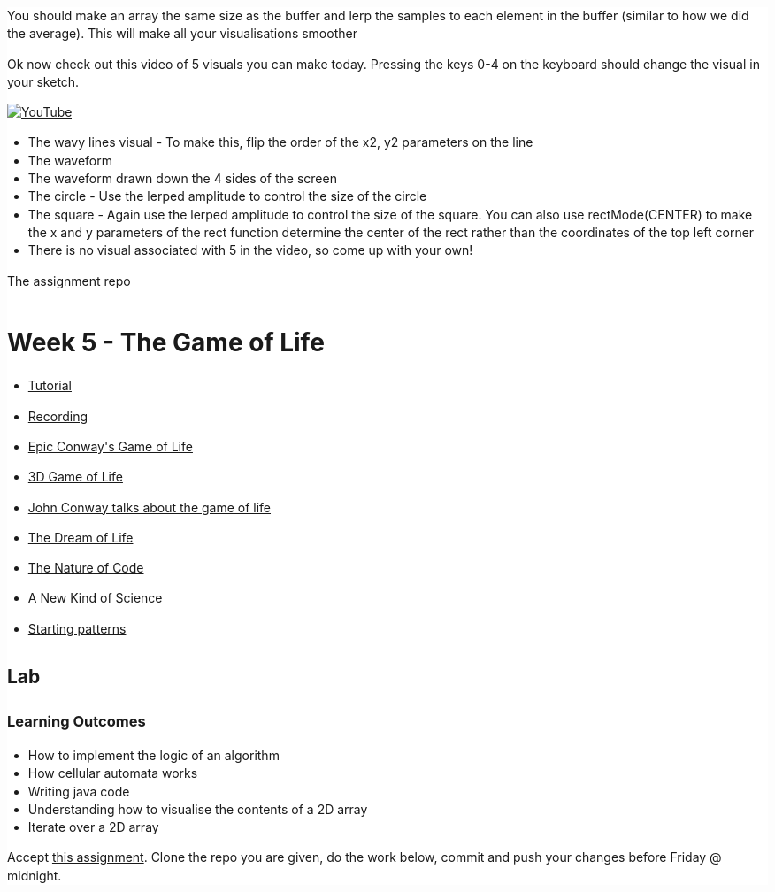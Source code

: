 You should make an array the same size as the buffer and lerp the samples to each element in the buffer (similar to how we did the average). This will make all your visualisations smoother

Ok now check out this video of 5 visuals you can make today. Pressing the keys 0-4 on the keyboard should change the visual in your sketch.

[![YouTube](http://img.youtube.com/vi/xF7VrXZqLko/0.jpg)](https://www.youtube.com/watch?v=xF7VrXZqLko)


- The wavy lines visual - To make this, flip the order of the x2, y2 parameters on the line
- The waveform
- The waveform drawn down the 4 sides of the screen
- The circle - Use the lerped amplitude to control the size of the circle
- The square - Again use the lerped amplitude to control the size of the square. You can also use rectMode(CENTER) to make the x and y parameters of the rect function determine the center of the rect rather than the coordinates of the top left corner
- There is no visual associated with 5 in the video, so come up with your own!


The assignment repo


# Week 5 - The Game of Life

- [Tutorial](https://tudublin-my.sharepoint.com/:v:/g/personal/bryan_duggan_tudublin_ie/Eci7eedJX7hInTFbM9A9ZKkBvMGWZH6gQdLHJn7oNxOLrA?e=4kyC3A&nav=eyJyZWZlcnJhbEluZm8iOnsicmVmZXJyYWxBcHAiOiJTdHJlYW1XZWJBcHAiLCJyZWZlcnJhbFZpZXciOiJTaGFyZURpYWxvZy1MaW5rIiwicmVmZXJyYWxBcHBQbGF0Zm9ybSI6IldlYiIsInJlZmVycmFsTW9kZSI6InZpZXcifX0%3D)

- [Recording](https://tudublin-my.sharepoint.com/:v:/g/personal/bryan_duggan_tudublin_ie/ESxsrjKyYotPs8aVyO_e-IIBlfGXREkU5knLVp34NzChBA?nav=eyJyZWZlcnJhbEluZm8iOnsicmVmZXJyYWxBcHAiOiJTdHJlYW1XZWJBcHAiLCJyZWZlcnJhbFZpZXciOiJTaGFyZURpYWxvZy1MaW5rIiwicmVmZXJyYWxBcHBQbGF0Zm9ybSI6IldlYiIsInJlZmVycmFsTW9kZSI6InZpZXcifX0%3D&e=TSrJrj)
- [Epic Conway's Game of Life](https://www.youtube.com/watch?v=C2vgICfQawE)
- [3D Game of Life](https://www.youtube.com/watch?v=dQJ5aEsP6Fs)
- [John Conway talks about the game of life](https://www.youtube.com/watch?v=FdMzngWchDk)
- [The Dream of Life](https://www.youtube.com/watch?v=wU0PYcCsL6o)
- [The Nature of Code](https://natureofcode.com/)
- [A New Kind of Science](https://writings.stephenwolfram.com/2017/05/a-new-kind-of-science-a-15-year-view/)
- [Starting patterns](https://en.wikipedia.org/wiki/Conway%27s_Game_of_Life)

## Lab
### Learning Outcomes
- How to implement the logic of an algorithm
- How cellular automata works
- Writing java code
- Understanding how to visualise the contents of a 2D array
- Iterate over a 2D array

Accept [this assignment](https://classroom.github.com/a/zHeLIhVL). Clone the repo you are given, do the work below, commit and push your changes before Friday @ midnight.
